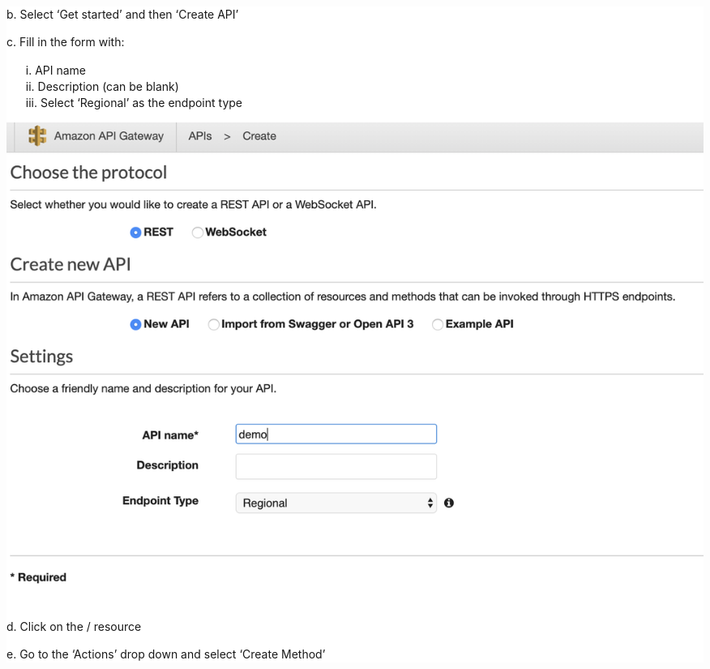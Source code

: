 
b. Select ‘Get started’ and then ‘Create API’

c. Fill in the form with:

<ol>
i. API name
<br>
ii. Description (can be blank)
<br>
iii. Select ‘Regional’ as the endpoint type
</ol>

![create API](./images/create_API_gw.png)

d. Click on the / resource

e. Go to the ‘Actions’ drop down and select ‘Create Method’
